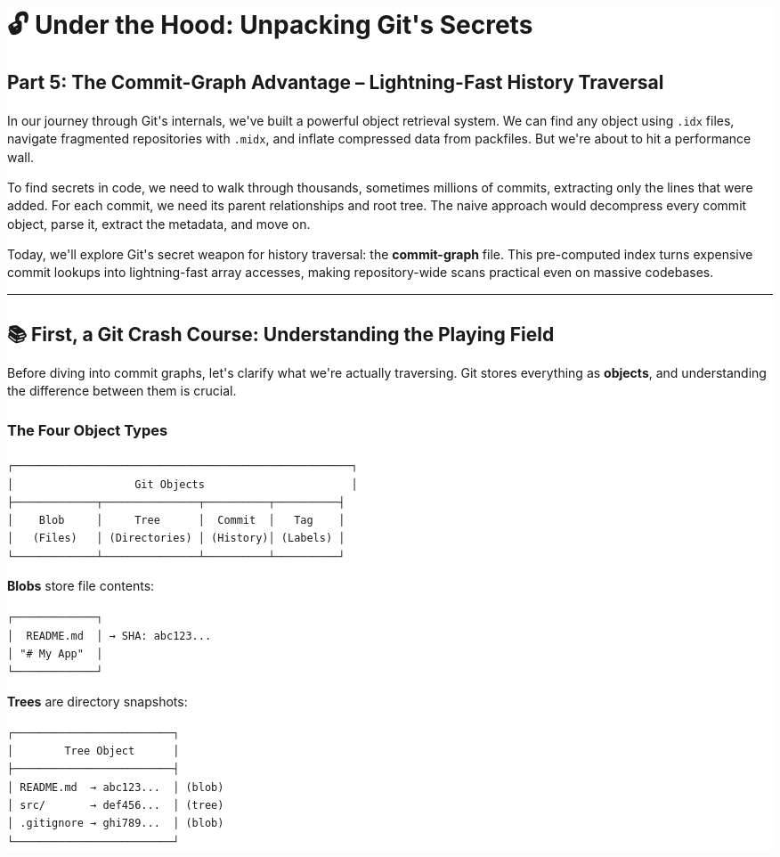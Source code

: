 # 🔓 Under the Hood: Unpacking Git's Secrets

## Part 5: The Commit-Graph Advantage – Lightning-Fast History Traversal

In our journey through Git's internals, we've built a powerful object retrieval system. We can find any object using `.idx` files, navigate fragmented repositories with `.midx`, and inflate compressed data from packfiles. But we're about to hit a performance wall.

To find secrets in code, we need to walk through thousands, sometimes millions of commits, extracting only the lines that were added. For each commit, we need its parent relationships and root tree. The naive approach would decompress every commit object, parse it, extract the metadata, and move on.

Today, we'll explore Git's secret weapon for history traversal: the **commit-graph** file. This pre-computed index turns expensive commit lookups into lightning-fast array accesses, making repository-wide scans practical even on massive codebases.

---

## 📚 First, a Git Crash Course: Understanding the Playing Field

Before diving into commit graphs, let's clarify what we're actually traversing. Git stores everything as **objects**, and understanding the difference between them is crucial.

### The Four Object Types

```
┌─────────────────────────────────────────────────────┐
│                   Git Objects                       │
├─────────────┬───────────────┬──────────┬──────────┤
│    Blob     │     Tree      │  Commit  │   Tag    │
│   (Files)   │ (Directories) │ (History)│ (Labels) │
└─────────────┴───────────────┴──────────┴──────────┘
```

**Blobs** store file contents:
```
┌─────────────┐
│  README.md  │ → SHA: abc123...
│ "# My App"  │
└─────────────┘
```

**Trees** are directory snapshots:
```
┌─────────────────────────┐
│        Tree Object      │
├─────────────────────────┤
│ README.md  → abc123...  │ (blob)
│ src/       → def456...  │ (tree)
│ .gitignore → ghi789...  │ (blob)
└─────────────────────────┘
```
